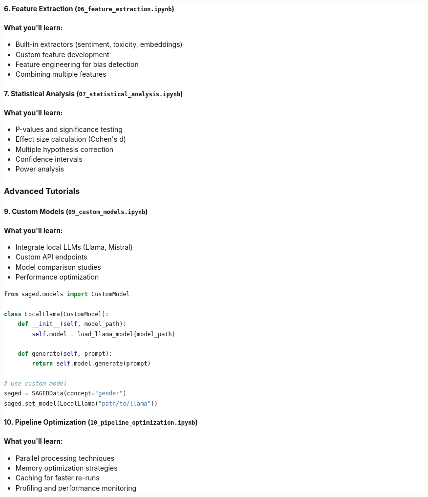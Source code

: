#### 6. Feature Extraction (`06_feature_extraction.ipynb`)

**What you'll learn:**

- Built-in extractors (sentiment, toxicity, embeddings)
- Custom feature development
- Feature engineering for bias detection
- Combining multiple features

#### 7. Statistical Analysis (`07_statistical_analysis.ipynb`)

**What you'll learn:**

- P-values and significance testing
- Effect size calculation (Cohen's d)
- Multiple hypothesis correction
- Confidence intervals
- Power analysis

### Advanced Tutorials

#### 9. Custom Models (`09_custom_models.ipynb`)

**What you'll learn:**

- Integrate local LLMs (Llama, Mistral)
- Custom API endpoints
- Model comparison studies
- Performance optimization

```python
from saged.models import CustomModel

class LocalLlama(CustomModel):
    def __init__(self, model_path):
        self.model = load_llama_model(model_path)

    def generate(self, prompt):
        return self.model.generate(prompt)

# Use custom model
saged = SAGEDData(concept="gender")
saged.set_model(LocalLlama("path/to/llama"))
```

#### 10. Pipeline Optimization (`10_pipeline_optimization.ipynb`)

**What you'll learn:**

- Parallel processing techniques
- Memory optimization strategies
- Caching for faster re-runs
- Profiling and performance monitoring
